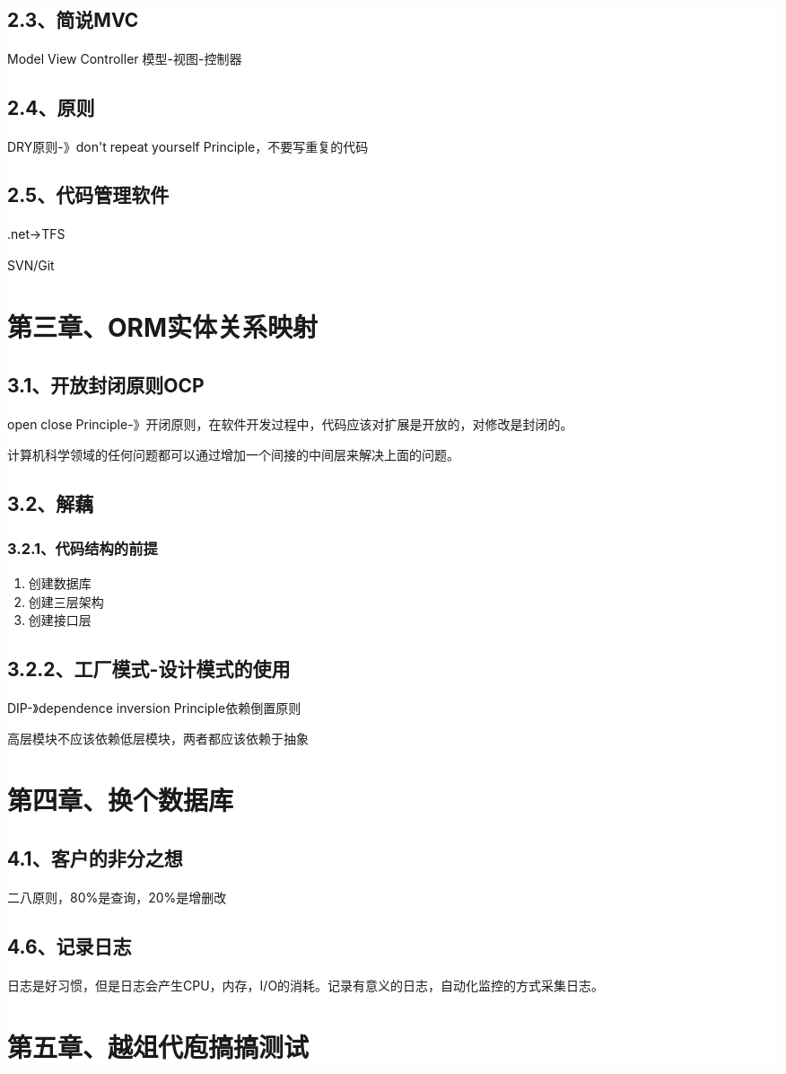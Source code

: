 ## 2.3、简说MVC

Model View Controller 模型-视图-控制器

## 2.4、原则

DRY原则-》don't repeat yourself Principle，不要写重复的代码

## 2.5、代码管理软件

.net->TFS 

SVN/Git

# 第三章、ORM实体关系映射

## 3.1、开放封闭原则OCP

open close Principle-》开闭原则，在软件开发过程中，代码应该对扩展是开放的，对修改是封闭的。

计算机科学领域的任何问题都可以通过增加一个间接的中间层来解决上面的问题。

## 3.2、解藕

### 3.2.1、代码结构的前提

1. 创建数据库
2. 创建三层架构
3. 创建接口层



## 3.2.2、工厂模式-设计模式的使用

DIP-》dependence inversion Principle依赖倒置原则

高层模块不应该依赖低层模块，两者都应该依赖于抽象

# 第四章、换个数据库

## 4.1、客户的非分之想

二八原则，80%是查询，20%是增删改

## 4.6、记录日志

日志是好习惯，但是日志会产生CPU，内存，I/O的消耗。记录有意义的日志，自动化监控的方式采集日志。

# 第五章、越俎代庖搞搞测试
